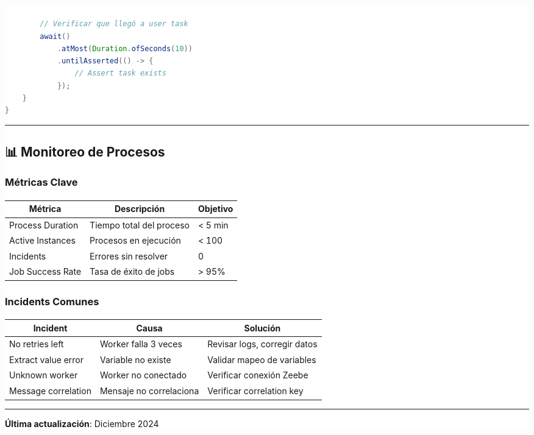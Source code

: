 ```java
        
        // Verificar que llegó a user task
        await()
            .atMost(Duration.ofSeconds(10))
            .untilAsserted(() -> {
                // Assert task exists
            });
    }
}
```

---

## 📊 Monitoreo de Procesos

### Métricas Clave

| Métrica | Descripción | Objetivo |
|---------|-------------|----------|
| Process Duration | Tiempo total del proceso | < 5 min |
| Active Instances | Procesos en ejecución | < 100 |
| Incidents | Errores sin resolver | 0 |
| Job Success Rate | Tasa de éxito de jobs | > 95% |

### Incidents Comunes

| Incident | Causa | Solución |
|----------|-------|----------|
| No retries left | Worker falla 3 veces | Revisar logs, corregir datos |
| Extract value error | Variable no existe | Validar mapeo de variables |
| Unknown worker | Worker no conectado | Verificar conexión Zeebe |
| Message correlation | Mensaje no correlaciona | Verificar correlation key |

---

**Última actualización**: Diciembre 2024
